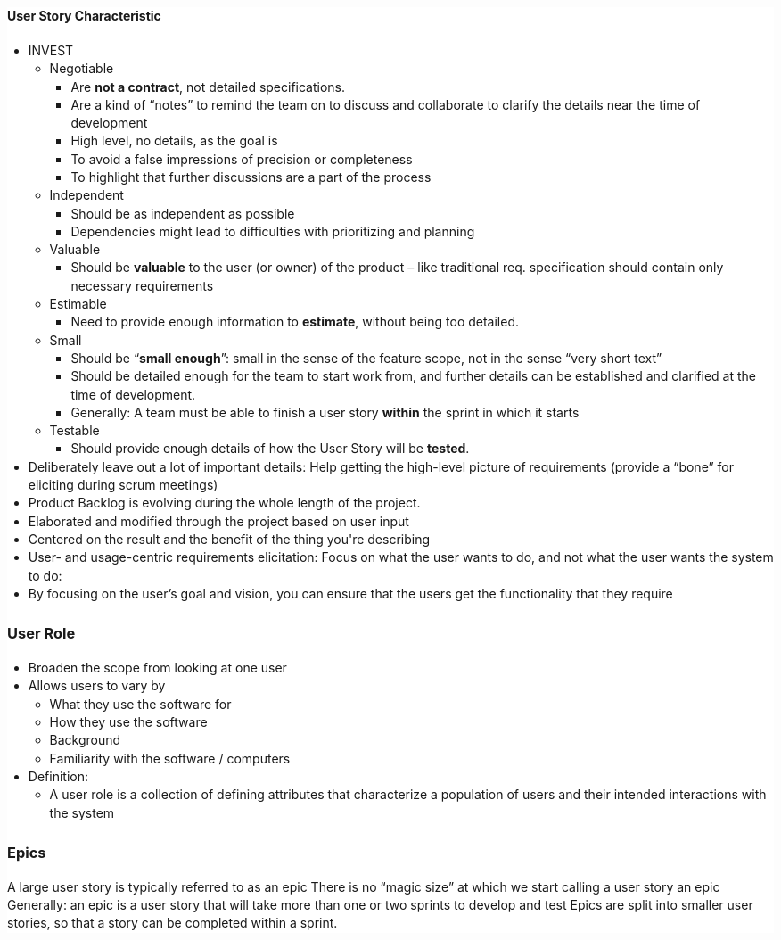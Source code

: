 #### User Story Characteristic
- INVEST 
    - Negotiable
        - Are **not a contract**, not detailed specifications.
        - Are a kind of “notes” to remind the team on to discuss and collaborate to clarify the details near the time of development
        - High level, no details, as the goal is
        - To avoid a false impressions of precision or completeness
        - To highlight that further discussions are a part of the process
    - Independent
        - Should be as independent as possible
        - Dependencies might lead to difficulties with prioritizing and planning
    - Valuable 
        - Should be **valuable** to the user (or owner) of the product – like traditional req. specification should contain only necessary requirements
    - Estimable
        - Need to provide enough information to **estimate**, without being too detailed.
    - Small
        - Should be “**small enough**”: small in the sense of the feature scope, not in the sense “very short text”
        - Should be detailed enough for the team to start work from, and further details can be established and clarified at the time of development.
        - Generally: A team must be able to finish a user story **within** the sprint in which it starts
    - Testable
        - Should provide enough details of how the User Story will be **tested**.
- Deliberately leave out a lot of important details: Help getting the high-level picture of requirements (provide a “bone” for eliciting during scrum meetings)
- Product Backlog is evolving during the whole length of the project.
- Elaborated and modified through the project based on user input
- Centered on the result and the benefit of the thing you're describing
- User- and usage-centric requirements elicitation: Focus on what the user wants to do, and not what the user wants the system to do:
- By focusing on the user’s goal and vision, you can ensure that the users get the functionality that they require

### User Role 
- Broaden the scope from looking at one user
- Allows users to vary by
    - What they use the software for
    - How they use the software
    - Background
    - Familiarity with the software / computers
- Definition:
    - A user role is a collection of defining attributes that characterize a population of users and their intended interactions with the system

### Epics
A large user story is typically referred to as an epic
There is no “magic size” at which we start calling a user story an epic
Generally: an epic is a user story that will take more than one or two sprints to develop and test
Epics are split into smaller user stories, so that a story can be completed within a sprint.